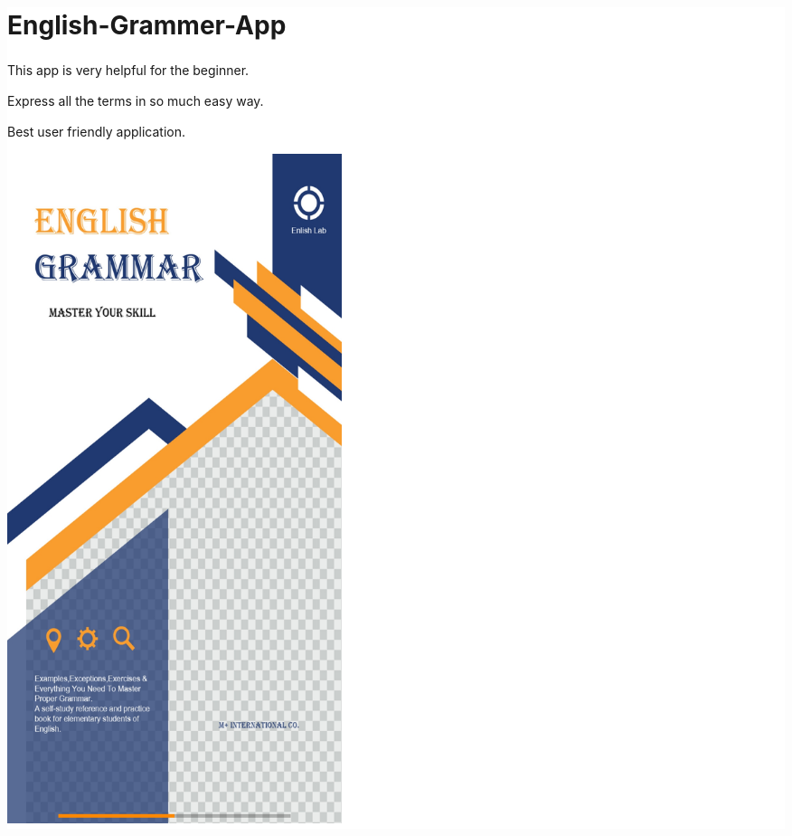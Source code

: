 # English-Grammer-App

This app is very helpful for the beginner.

Express all the terms in so much easy way.

Best user friendly application.


<p float="left">
 <img src="https://github.com/M-Rifat/English-Grammer-App/blob/master/Screenshot/Screenshot_20221217-183831.jpg" width="370" height="100%"/>
 &nbsp &nbsp &nbsp &nbsp &nbsp &nbsp